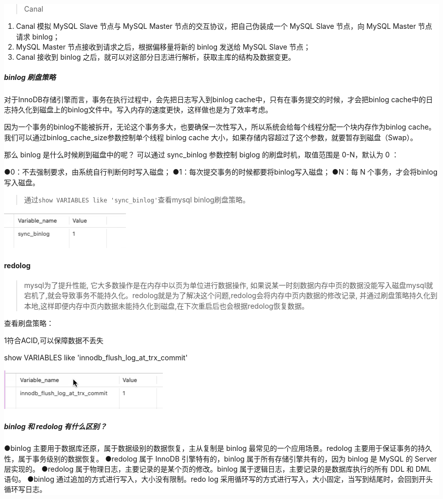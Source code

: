 

> Canal

1. Canal 模拟 MySQL Slave 节点与 MySQL Master 节点的交互协议，把自己伪装成一个 MySQL Slave 节点，向 MySQL Master 节点请求 binlog；
2. MySQL Master 节点接收到请求之后，根据偏移量将新的 binlog 发送给 MySQL Slave 节点；
3. Canal 接收到 binlog 之后，就可以对这部分日志进行解析，获取主库的结构及数据变更。



##### binlog 刷盘策略

对于InnoDB存储引擎而言，事务在执行过程中，会先把日志写入到binlog cache中，只有在事务提交的时候，才会把binlog cache中的日志持久化到磁盘上的binlog文件中。写入内存的速度更快，这样做也是为了效率考虑。

因为一个事务的binlog不能被拆开，无论这个事务多大，也要确保一次性写入，所以系统会给每个线程分配一个块内存作为binlog cache。我们可以通过binlog_cache_size参数控制单个线程 binlog cache 大小，如果存储内容超过了这个参数，就要暂存到磁盘（Swap）。

那么 binlog 是什么时候刷到磁盘中的呢？ 可以通过  sync_binlog 参数控制 biglog 的刷盘时机，取值范围是 0-N，默认为 0 ：

●0：不去强制要求，由系统自行判断何时写入磁盘；
●1：每次提交事务的时候都要将binlog写入磁盘；
●N：每 N 个事务，才会将binlog写入磁盘。

> 通过`show VARIABLES like 'sync_binlog'`查看mysql  binlog刷盘策略。

![image-20230519170920570](mysql总结.assets/image-20230519170920570.png)





#### redolog

> mysql为了提升性能, 它大多数操作是在内存中以页为单位进行数据操作, 如果说某一时刻数据内存中页的数据没能写入磁盘mysql就宕机了,就会导致事务不能持久化。redolog就是为了解决这个问题,redolog会将内存中页内数据的修改记录, 并通过刷盘策略持久化到本地,这样即便内存中页内数据未能持久化到磁盘,在下次重启后也会根据redolog恢复数据。

查看刷盘策略：

1符合ACID,可以保障数据不丢失

show VARIABLES like 'innodb_flush_log_at_trx_commit'

![image-20230519171721233](mysql总结.assets/image-20230519171721233.png)



##### binlog 和 redolog 有什么区别？

●binlog 主要用于数据库还原，属于数据级别的数据恢复，主从复制是 binlog 最常见的一个应用场景。redolog 主要用于保证事务的持久性，属于事务级别的数据恢复。
●redolog 属于 InnoDB 引擎特有的，binlog 属于所有存储引擎共有的，因为 binlog 是 MySQL 的 Server 层实现的。
●redolog 属于物理日志，主要记录的是某个页的修改。binlog 属于逻辑日志，主要记录的是数据库执行的所有 DDL 和 DML 语句。
●binlog 通过追加的方式进行写入，大小没有限制。redo log 采用循环写的方式进行写入，大小固定，当写到结尾时，会回到开头循环写日志。
